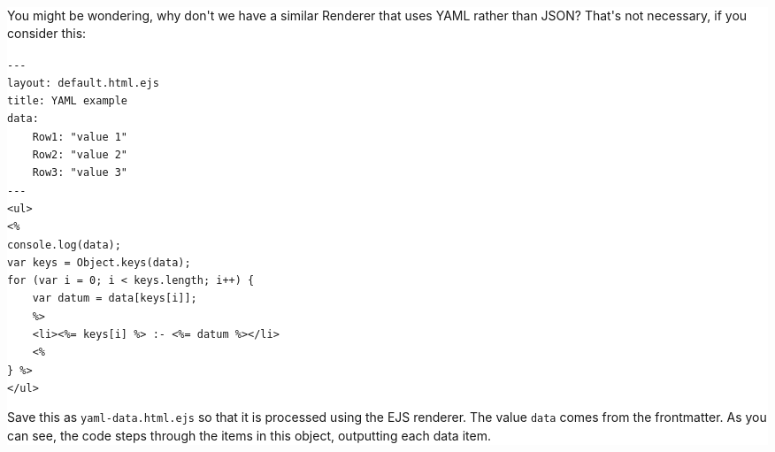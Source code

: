 You might be wondering, why don't we have a similar Renderer that uses YAML rather than JSON?  That's not necessary, if you consider this:


```
---
layout: default.html.ejs
title: YAML example
data:
    Row1: "value 1"
    Row2: "value 2"
    Row3: "value 3"
---
<ul>
<%
console.log(data);
var keys = Object.keys(data);
for (var i = 0; i < keys.length; i++) {
    var datum = data[keys[i]];
    %>
    <li><%= keys[i] %> :- <%= datum %></li>
    <%
} %>
</ul>

```

Save this as `yaml-data.html.ejs` so that it is processed using the EJS renderer.  The value `data` comes from the frontmatter.  As you can see, the code steps through the items in this object, outputting each data item.

